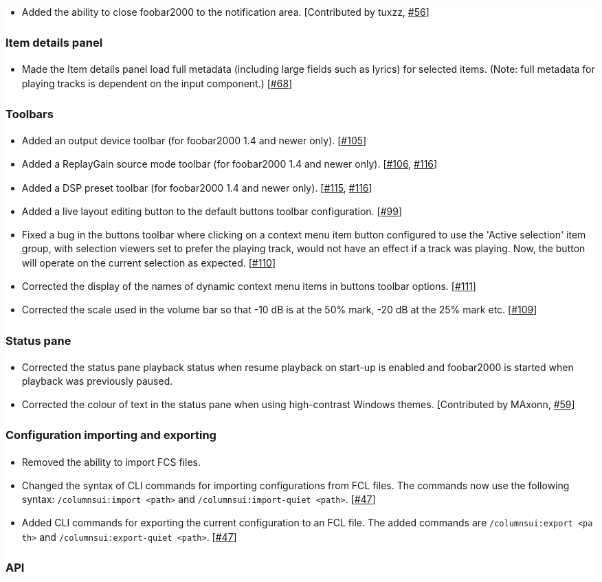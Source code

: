 * Added the ability to close foobar2000 to the notification area. [Contributed by tuxzz, [#56](https://github.com/reupen/columns_ui/pull/56)]

### Item details panel

* Made the Item details panel load full metadata (including large fields such as lyrics) for selected items. (Note: full metadata for playing tracks is dependent on the input component.) [[#68](https://github.com/reupen/columns_ui/issues/68)]

### Toolbars

* Added an output device toolbar (for foobar2000 1.4 and newer only). [[#105](https://github.com/reupen/columns_ui/pull/105)]

* Added a ReplayGain source mode toolbar (for foobar2000 1.4 and newer only). [[#106](https://github.com/reupen/columns_ui/pull/106), [#116](https://github.com/reupen/columns_ui/pull/116)]

* Added a DSP preset toolbar (for foobar2000 1.4 and newer only). [[#115](https://github.com/reupen/columns_ui/pull/115), [#116](https://github.com/reupen/columns_ui/pull/116)]

* Added a live layout editing button to the default buttons toolbar configuration. [[#99](https://github.com/reupen/columns_ui/pull/99)]

* Fixed a bug in the buttons toolbar where clicking on a context menu item button configured to use the 'Active selection' item group, with selection viewers set to prefer the playing track, would not have an effect if a track was playing. Now, the button will operate on the current selection as expected.
 [[#110](https://github.com/reupen/columns_ui/pull/110)]

* Corrected the display of the names of dynamic context menu items in buttons toolbar options. [[#111](https://github.com/reupen/columns_ui/pull/111)]

* Corrected the scale used in the volume bar so that -10 dB is at the 50% mark, -20 dB at the 25% mark etc. [[#109](https://github.com/reupen/columns_ui/pull/109)]

### Status pane

* Corrected the status pane playback status when resume playback on start-up is enabled and foobar2000 is started when playback was previously paused.

* Corrected the colour of text in the status pane when using high-contrast Windows themes. [Contributed by MAxonn, [#59](https://github.com/reupen/columns_ui/issues/59)]

### Configuration importing and exporting

* Removed the ability to import FCS files.

* Changed the syntax of CLI commands for importing configurations from FCL files. The commands now use the following syntax: `/columnsui:import <path>` and `/columnsui:import-quiet <path>`. [[#47](https://github.com/reupen/columns_ui/issues/47)]

* Added CLI commands for exporting the current configuration to an FCL file. The added commands are `/columnsui:export <path>` and `/columnsui:export-quiet <path>`. [[#47](https://github.com/reupen/columns_ui/issues/47)]

### API
